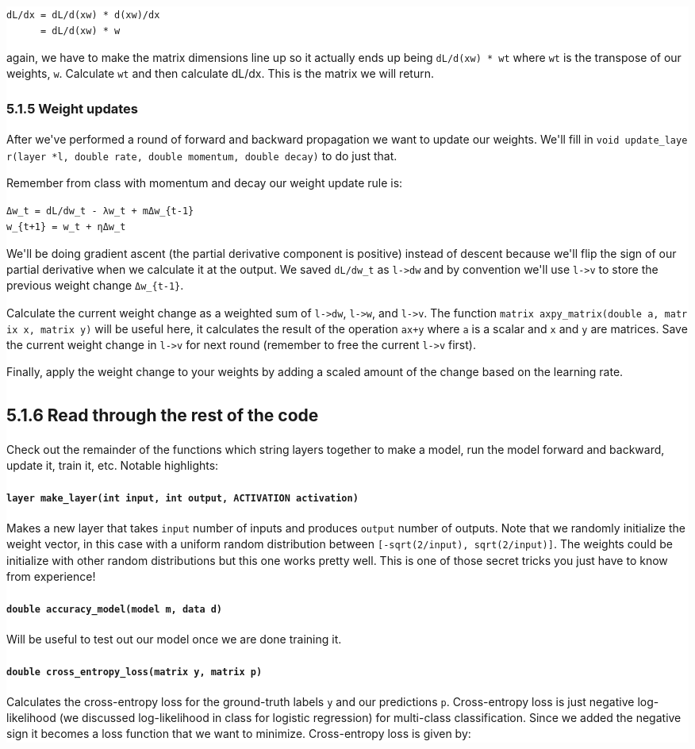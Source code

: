     dL/dx = dL/d(xw) * d(xw)/dx
          = dL/d(xw) * w

again, we have to make the matrix dimensions line up so it actually ends up being `dL/d(xw) * wt` where `wt` is the transpose of our weights, `w`. Calculate `wt` and then calculate dL/dx. This is the matrix we will return.

### 5.1.5 Weight updates ###

After we've performed a round of forward and backward propagation we want to update our weights. We'll fill in `void update_layer(layer *l, double rate, double momentum, double decay)` to do just that.

Remember from class with momentum and decay our weight update rule is:

    Δw_t = dL/dw_t - λw_t + mΔw_{t-1}
    w_{t+1} = w_t + ηΔw_t

We'll be doing gradient ascent (the partial derivative component is positive) instead of descent because we'll flip the sign of our partial derivative when we calculate it at the output. We saved `dL/dw_t` as `l->dw` and by convention we'll use `l->v` to store the previous weight change `Δw_{t-1}`.

Calculate the current weight change as a weighted sum of `l->dw`, `l->w`, and `l->v`. The function `matrix axpy_matrix(double a, matrix x, matrix y)` will be useful here, it calculates the result of the operation `ax+y` where `a` is a scalar and `x` and `y` are matrices. Save the current weight change in `l->v` for next round (remember to free the current `l->v` first).

Finally, apply the weight change to your weights by adding a scaled amount of the change based on the learning rate.

## 5.1.6 Read through the rest of the code ##

Check out the remainder of the functions which string layers together to make a model, run the model forward and backward, update it, train it, etc. Notable highlights:

#### `layer make_layer(int input, int output, ACTIVATION activation)` ####

Makes a new layer that takes `input` number of inputs and produces `output` number of outputs. Note that we randomly initialize the weight vector, in this case with a uniform random distribution between `[-sqrt(2/input), sqrt(2/input)]`. The weights could be initialize with other random distributions but this one works pretty well. This is one of those secret tricks you just have to know from experience!

#### `double accuracy_model(model m, data d)` ####

Will be useful to test out our model once we are done training it.


#### `double cross_entropy_loss(matrix y, matrix p)` ####

Calculates the cross-entropy loss for the ground-truth labels `y` and our predictions `p`. Cross-entropy loss is just negative log-likelihood (we discussed log-likelihood in class for logistic regression) for multi-class classification. Since we added the negative sign it becomes a loss function that we want to minimize. Cross-entropy loss is given by:
